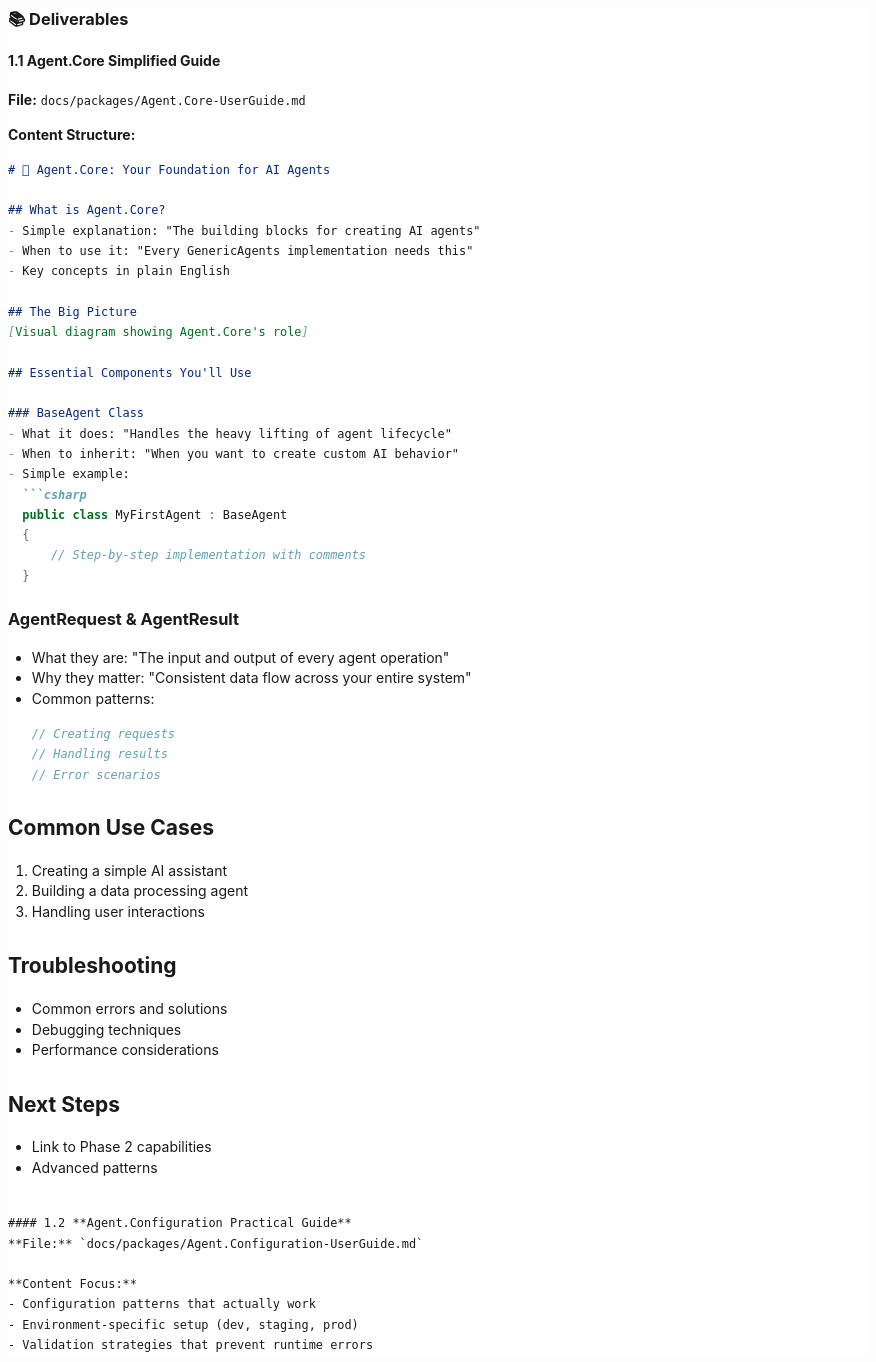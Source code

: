 ### 📚 Deliverables

#### 1.1 **Agent.Core Simplified Guide**
**File:** `docs/packages/Agent.Core-UserGuide.md`

**Content Structure:**
```markdown
# 🧱 Agent.Core: Your Foundation for AI Agents

## What is Agent.Core?
- Simple explanation: "The building blocks for creating AI agents"
- When to use it: "Every GenericAgents implementation needs this"
- Key concepts in plain English

## The Big Picture
[Visual diagram showing Agent.Core's role]

## Essential Components You'll Use

### BaseAgent Class
- What it does: "Handles the heavy lifting of agent lifecycle"
- When to inherit: "When you want to create custom AI behavior"
- Simple example:
  ```csharp
  public class MyFirstAgent : BaseAgent
  {
      // Step-by-step implementation with comments
  }
  ```

### AgentRequest & AgentResult
- What they are: "The input and output of every agent operation"
- Why they matter: "Consistent data flow across your entire system"
- Common patterns:
  ```csharp
  // Creating requests
  // Handling results
  // Error scenarios
  ```

## Common Use Cases
1. Creating a simple AI assistant
2. Building a data processing agent
3. Handling user interactions

## Troubleshooting
- Common errors and solutions
- Debugging techniques
- Performance considerations

## Next Steps
- Link to Phase 2 capabilities
- Advanced patterns
```

#### 1.2 **Agent.Configuration Practical Guide**
**File:** `docs/packages/Agent.Configuration-UserGuide.md`

**Content Focus:**
- Configuration patterns that actually work
- Environment-specific setup (dev, staging, prod)
- Validation strategies that prevent runtime errors
```